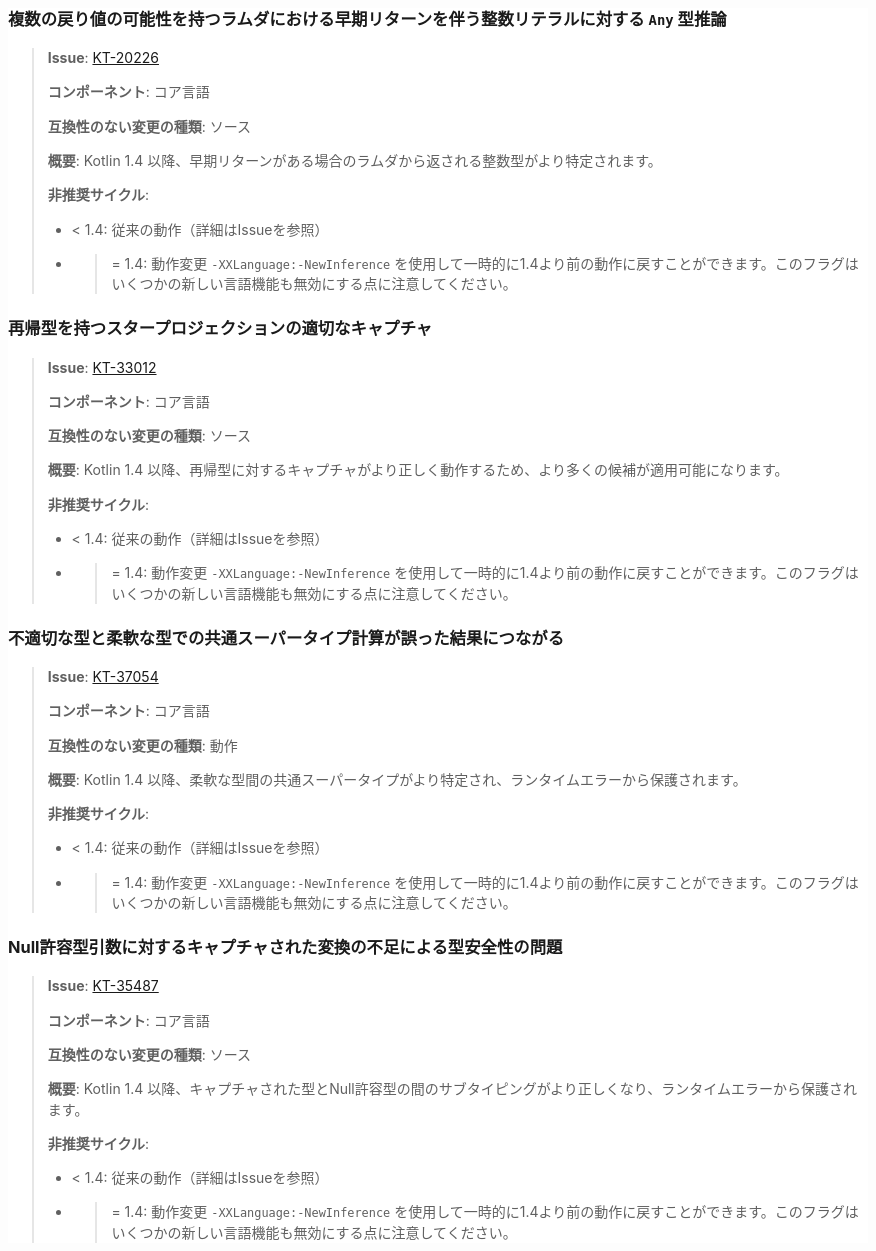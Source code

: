 ### 複数の戻り値の可能性を持つラムダにおける早期リターンを伴う整数リテラルに対する `Any` 型推論

> **Issue**: [KT-20226](https://youtrack.jetbrains.com/issue/KT-20226)
> 
> **コンポーネント**: コア言語
> 
> **互換性のない変更の種類**: ソース
> 
> **概要**: Kotlin 1.4 以降、早期リターンがある場合のラムダから返される整数型がより特定されます。
> 
> **非推奨サイクル**:
> 
> - < 1.4: 従来の動作（詳細はIssueを参照）
> - >= 1.4: 動作変更
> `-XXLanguage:-NewInference` を使用して一時的に1.4より前の動作に戻すことができます。このフラグはいくつかの新しい言語機能も無効にする点に注意してください。

### 再帰型を持つスタープロジェクションの適切なキャプチャ

> **Issue**: [KT-33012](https://youtrack.jetbrains.com/issue/KT-33012)
> 
> **コンポーネント**: コア言語
> 
> **互換性のない変更の種類**: ソース
> 
> **概要**: Kotlin 1.4 以降、再帰型に対するキャプチャがより正しく動作するため、より多くの候補が適用可能になります。
> 
> **非推奨サイクル**:
> 
> - < 1.4: 従来の動作（詳細はIssueを参照）
> - >= 1.4: 動作変更
> `-XXLanguage:-NewInference` を使用して一時的に1.4より前の動作に戻すことができます。このフラグはいくつかの新しい言語機能も無効にする点に注意してください。

### 不適切な型と柔軟な型での共通スーパータイプ計算が誤った結果につながる

> **Issue**: [KT-37054](https://youtrack.jetbrains.com/issue/KT-37054)
> 
> **コンポーネント**: コア言語
> 
> **互換性のない変更の種類**: 動作
> 
> **概要**: Kotlin 1.4 以降、柔軟な型間の共通スーパータイプがより特定され、ランタイムエラーから保護されます。
> 
> **非推奨サイクル**:
> 
> - < 1.4: 従来の動作（詳細はIssueを参照）
> - >= 1.4: 動作変更
> `-XXLanguage:-NewInference` を使用して一時的に1.4より前の動作に戻すことができます。このフラグはいくつかの新しい言語機能も無効にする点に注意してください。

### Null許容型引数に対するキャプチャされた変換の不足による型安全性の問題

> **Issue**: [KT-35487](https://youtrack.jetbrains.com/issue/KT-35487)
> 
> **コンポーネント**: コア言語
> 
> **互換性のない変更の種類**: ソース
> 
> **概要**: Kotlin 1.4 以降、キャプチャされた型とNull許容型の間のサブタイピングがより正しくなり、ランタイムエラーから保護されます。
> 
> **非推奨サイクル**:
> 
> - < 1.4: 従来の動作（詳細はIssueを参照）
> - >= 1.4: 動作変更
> `-XXLanguage:-NewInference` を使用して一時的に1.4より前の動作に戻すことができます。このフラグはいくつかの新しい言語機能も無効にする点に注意してください。
